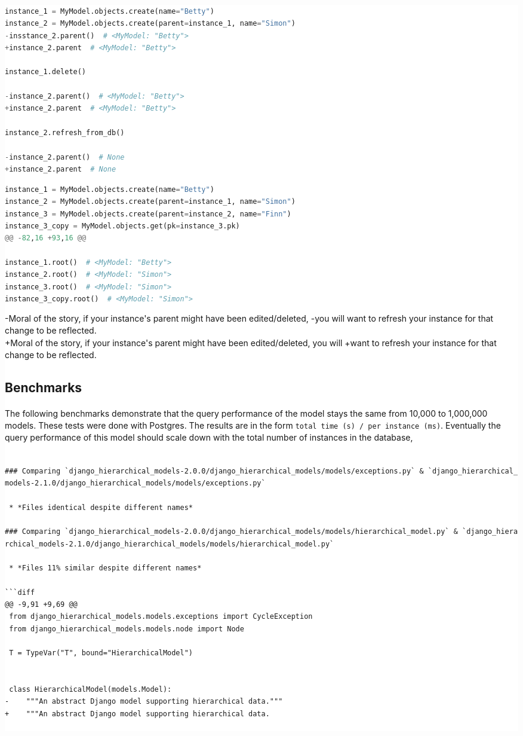  ```python
 instance_1 = MyModel.objects.create(name="Betty")
 instance_2 = MyModel.objects.create(parent=instance_1, name="Simon")
-insstance_2.parent()  # <MyModel: "Betty">
+instance_2.parent  # <MyModel: "Betty">
 
 instance_1.delete()
 
-instance_2.parent()  # <MyModel: "Betty">
+instance_2.parent  # <MyModel: "Betty">
 
 instance_2.refresh_from_db()
 
-instance_2.parent()  # None
+instance_2.parent  # None
 ```
 
 ```python
 instance_1 = MyModel.objects.create(name="Betty")
 instance_2 = MyModel.objects.create(parent=instance_1, name="Simon")
 instance_3 = MyModel.objects.create(parent=instance_2, name="Finn")
 instance_3_copy = MyModel.objects.get(pk=instance_3.pk)
@@ -82,16 +93,16 @@
 
 instance_1.root()  # <MyModel: "Betty">
 instance_2.root()  # <MyModel: "Simon">
 instance_3.root()  # <MyModel: "Simon">
 instance_3_copy.root()  # <MyModel: "Simon">
 ```
 
-Moral of the story, if your instance's parent might have been edited/deleted,
-you will want to refresh your instance for that change to be reflected.  
+Moral of the story, if your instance's parent might have been edited/deleted, you will
+want to refresh your instance for that change to be reflected.  
 
 ## Benchmarks
 
 The following benchmarks demonstrate that the query performance of the model stays the
 same from 10,000 to 1,000,000 models. These tests were done with Postgres. The results
 are in the form `total time (s) / per instance (ms)`. Eventually the query performance
 of this model should scale down with the total number of instances in the database,
```

### Comparing `django_hierarchical_models-2.0.0/django_hierarchical_models/models/exceptions.py` & `django_hierarchical_models-2.1.0/django_hierarchical_models/models/exceptions.py`

 * *Files identical despite different names*

### Comparing `django_hierarchical_models-2.0.0/django_hierarchical_models/models/hierarchical_model.py` & `django_hierarchical_models-2.1.0/django_hierarchical_models/models/hierarchical_model.py`

 * *Files 11% similar despite different names*

```diff
@@ -9,91 +9,69 @@
 from django_hierarchical_models.models.exceptions import CycleException
 from django_hierarchical_models.models.node import Node
 
 T = TypeVar("T", bound="HierarchicalModel")
 
 
 class HierarchicalModel(models.Model):
-    """An abstract Django model supporting hierarchical data."""
+    """An abstract Django model supporting hierarchical data.
 
```